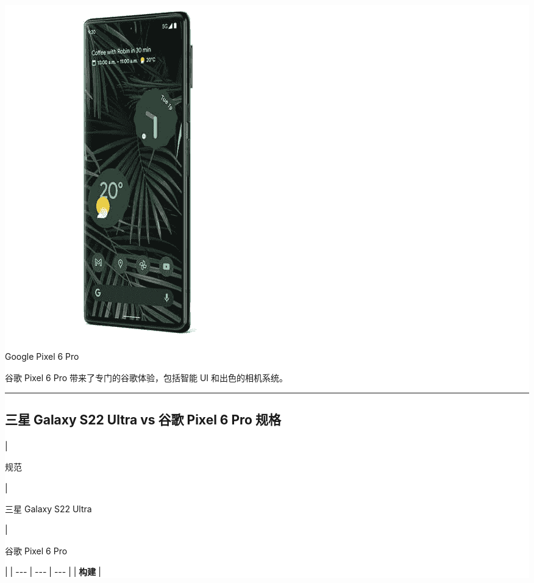 <picture>![The Pixel 6 Pro is the larger sibling that comes with Google's new Tensor chip, a modern design, and an extra telephoto camera.](img/5c825565a61d24d571df294787f045fc.png)</picture> 

Google Pixel 6 Pro

谷歌 Pixel 6 Pro 带来了专门的谷歌体验，包括智能 UI 和出色的相机系统。

* * *

## 三星 Galaxy S22 Ultra vs 谷歌 Pixel 6 Pro 规格

| 

规范

 | 

三星 Galaxy S22 Ultra

 | 

谷歌 Pixel 6 Pro

 |
| --- | --- | --- |
| **构建** | 
